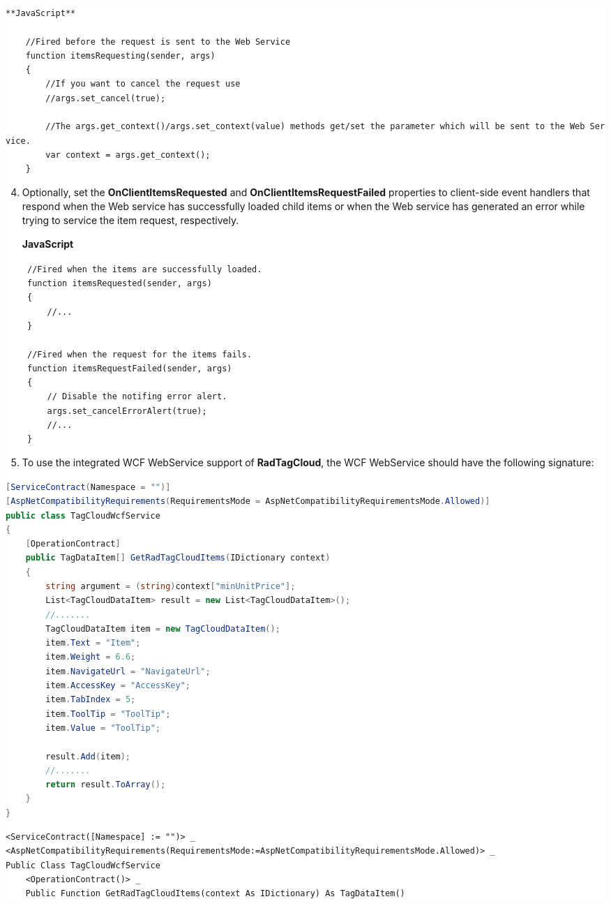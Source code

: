 	**JavaScript**
	
		//Fired before the request is sent to the Web Service
		function itemsRequesting(sender, args)
		{
			//If you want to cancel the request use
			//args.set_cancel(true);

			//The args.get_context()/args.set_context(value) methods get/set the parameter which will be sent to the Web Service.
			var context = args.get_context();
		}

4. Optionally, set the **OnClientItemsRequested** and **OnClientItemsRequestFailed** properties to client-side event handlers that respond when the Web service has successfully loaded child items or when the Web service has generated an error while trying to service the item request, respectively.

	**JavaScript**
	
		//Fired when the items are successfully loaded.
		function itemsRequested(sender, args)
		{
			//...
		}

		//Fired when the request for the items fails.
		function itemsRequestFailed(sender, args)
		{
			// Disable the notifing error alert.
			args.set_cancelErrorAlert(true);
			//...
		}

5. To use the integrated WCF WebService support of **RadTagCloud**, the WCF WebService should have the following signature:

````C#
[ServiceContract(Namespace = "")]
[AspNetCompatibilityRequirements(RequirementsMode = AspNetCompatibilityRequirementsMode.Allowed)]
public class TagCloudWcfService
{
	[OperationContract]
	public TagDataItem[] GetRadTagCloudItems(IDictionary context)
	{
		string argument = (string)context["minUnitPrice"];
		List<TagCloudDataItem> result = new List<TagCloudDataItem>();
		//.......
		TagCloudDataItem item = new TagCloudDataItem();
		item.Text = "Item";
		item.Weight = 6.6;
		item.NavigateUrl = "NavigateUrl";
		item.AccessKey = "AccessKey";
		item.TabIndex = 5;
		item.ToolTip = "ToolTip";
		item.Value = "ToolTip";

		result.Add(item);
		//.......
		return result.ToArray();
	}
}
````
````VB
<ServiceContract([Namespace] := "")> _
<AspNetCompatibilityRequirements(RequirementsMode:=AspNetCompatibilityRequirementsMode.Allowed)> _
Public Class TagCloudWcfService
	<OperationContract()> _
	Public Function GetRadTagCloudItems(context As IDictionary) As TagDataItem()
````